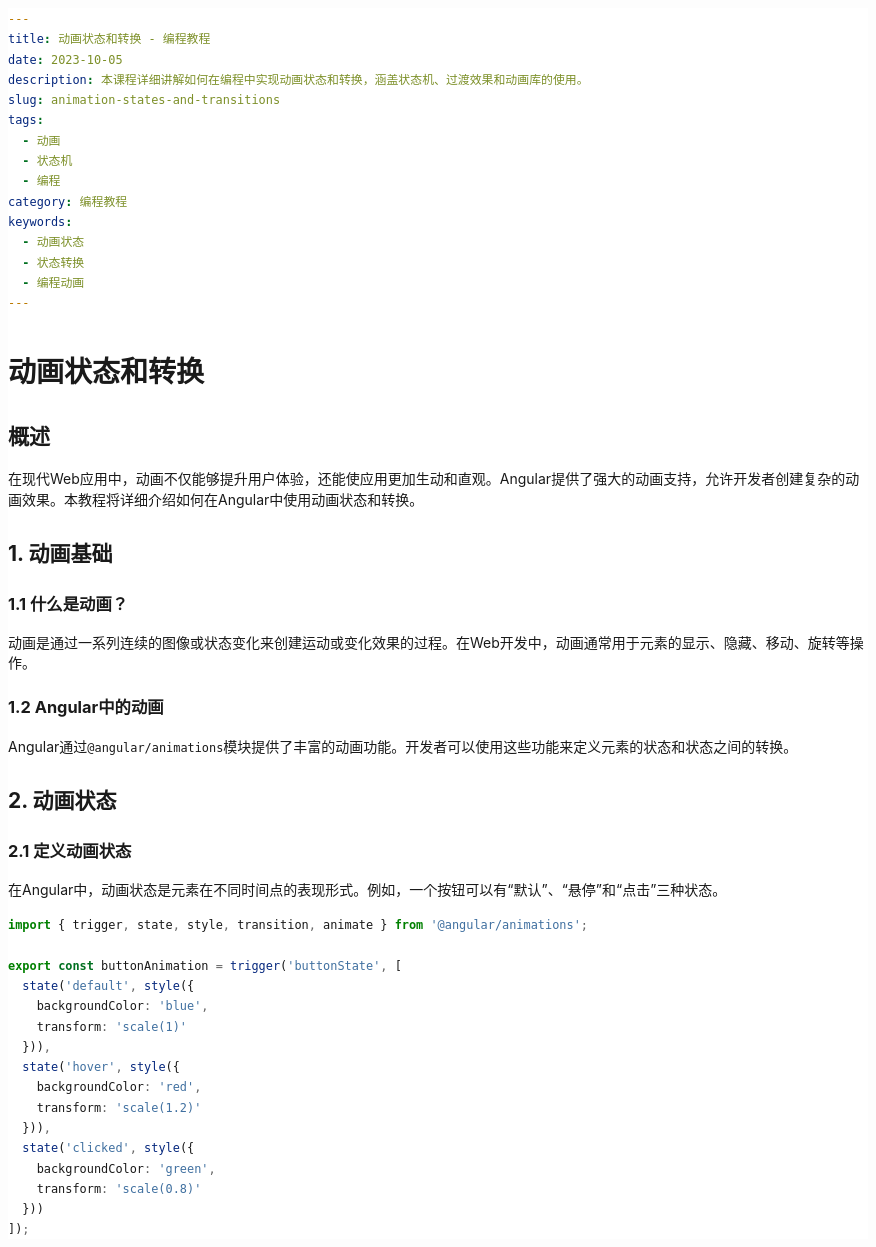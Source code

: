 ```yaml
---
title: 动画状态和转换 - 编程教程
date: 2023-10-05
description: 本课程详细讲解如何在编程中实现动画状态和转换，涵盖状态机、过渡效果和动画库的使用。
slug: animation-states-and-transitions
tags:
  - 动画
  - 状态机
  - 编程
category: 编程教程
keywords:
  - 动画状态
  - 状态转换
  - 编程动画
---
```


# 动画状态和转换

## 概述

在现代Web应用中，动画不仅能够提升用户体验，还能使应用更加生动和直观。Angular提供了强大的动画支持，允许开发者创建复杂的动画效果。本教程将详细介绍如何在Angular中使用动画状态和转换。

## 1. 动画基础

### 1.1 什么是动画？

动画是通过一系列连续的图像或状态变化来创建运动或变化效果的过程。在Web开发中，动画通常用于元素的显示、隐藏、移动、旋转等操作。

### 1.2 Angular中的动画

Angular通过`@angular/animations`模块提供了丰富的动画功能。开发者可以使用这些功能来定义元素的状态和状态之间的转换。

## 2. 动画状态

### 2.1 定义动画状态

在Angular中，动画状态是元素在不同时间点的表现形式。例如，一个按钮可以有“默认”、“悬停”和“点击”三种状态。

```typescript
import { trigger, state, style, transition, animate } from '@angular/animations';

export const buttonAnimation = trigger('buttonState', [
  state('default', style({
    backgroundColor: 'blue',
    transform: 'scale(1)'
  })),
  state('hover', style({
    backgroundColor: 'red',
    transform: 'scale(1.2)'
  })),
  state('clicked', style({
    backgroundColor: 'green',
    transform: 'scale(0.8)'
  }))
]);
```
